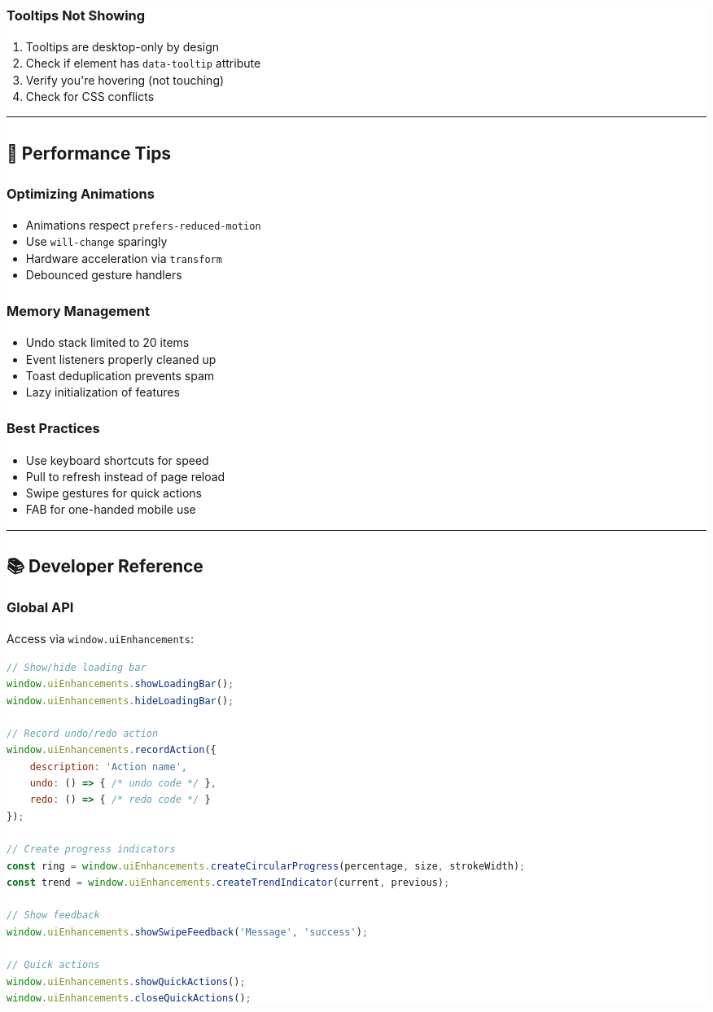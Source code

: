 ### Tooltips Not Showing
1. Tooltips are desktop-only by design
2. Check if element has `data-tooltip` attribute
3. Verify you're hovering (not touching)
4. Check for CSS conflicts

---

## 🚀 Performance Tips

### Optimizing Animations
- Animations respect `prefers-reduced-motion`
- Use `will-change` sparingly
- Hardware acceleration via `transform`
- Debounced gesture handlers

### Memory Management
- Undo stack limited to 20 items
- Event listeners properly cleaned up
- Toast deduplication prevents spam
- Lazy initialization of features

### Best Practices
- Use keyboard shortcuts for speed
- Pull to refresh instead of page reload
- Swipe gestures for quick actions
- FAB for one-handed mobile use

---

## 📚 Developer Reference

### Global API
Access via `window.uiEnhancements`:

```javascript
// Show/hide loading bar
window.uiEnhancements.showLoadingBar();
window.uiEnhancements.hideLoadingBar();

// Record undo/redo action
window.uiEnhancements.recordAction({
    description: 'Action name',
    undo: () => { /* undo code */ },
    redo: () => { /* redo code */ }
});

// Create progress indicators
const ring = window.uiEnhancements.createCircularProgress(percentage, size, strokeWidth);
const trend = window.uiEnhancements.createTrendIndicator(current, previous);

// Show feedback
window.uiEnhancements.showSwipeFeedback('Message', 'success');

// Quick actions
window.uiEnhancements.showQuickActions();
window.uiEnhancements.closeQuickActions();
```
